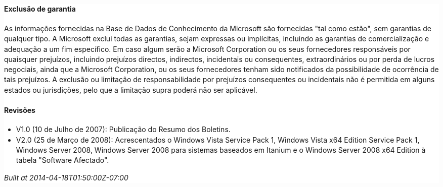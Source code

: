 #### Exclusão de garantia

As informações fornecidas na Base de Dados de Conhecimento da Microsoft são fornecidas "tal como estão", sem garantias de qualquer tipo. A Microsoft exclui todas as garantias, sejam expressas ou implícitas, incluindo as garantias de comercialização e adequação a um fim específico. Em caso algum serão a Microsoft Corporation ou os seus fornecedores responsáveis por quaisquer prejuízos, incluindo prejuízos directos, indirectos, incidentais ou consequentes, extraordinários ou por perda de lucros negociais, ainda que a Microsoft Corporation, ou os seus fornecedores tenham sido notificados da possibilidade de ocorrência de tais prejuízos. A exclusão ou limitação de responsabilidade por prejuízos consequentes ou incidentais não é permitida em alguns estados ou jurisdições, pelo que a limitação supra poderá não ser aplicável.

#### Revisões

-   V1.0 (10 de Julho de 2007): Publicação do Resumo dos Boletins.
-   V2.0 (25 de Março de 2008): Acrescentados o Windows Vista Service Pack 1, Windows Vista x64 Edition Service Pack 1, Windows Server 2008, Windows Server 2008 para sistemas baseados em Itanium e o Windows Server 2008 x64 Edition à tabela "Software Afectado".

*Built at 2014-04-18T01:50:00Z-07:00*
